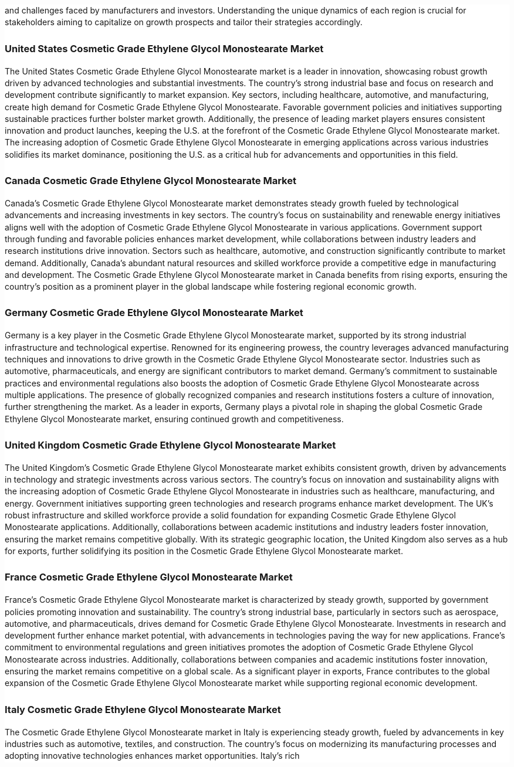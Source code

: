 and challenges faced by manufacturers and investors. Understanding the unique dynamics of each region is crucial for stakeholders aiming to capitalize on growth prospects and tailor their strategies accordingly.</p><h3>United States Cosmetic Grade Ethylene Glycol Monostearate Market</h3><p>The United States Cosmetic Grade Ethylene Glycol Monostearate market is a leader in innovation, showcasing robust growth driven by advanced technologies and substantial investments. The country&rsquo;s strong industrial base and focus on research and development contribute significantly to market expansion. Key sectors, including healthcare, automotive, and manufacturing, create high demand for Cosmetic Grade Ethylene Glycol Monostearate. Favorable government policies and initiatives supporting sustainable practices further bolster market growth. Additionally, the presence of leading market players ensures consistent innovation and product launches, keeping the U.S. at the forefront of the Cosmetic Grade Ethylene Glycol Monostearate market. The increasing adoption of Cosmetic Grade Ethylene Glycol Monostearate in emerging applications across various industries solidifies its market dominance, positioning the U.S. as a critical hub for advancements and opportunities in this field.</p><h3>Canada Cosmetic Grade Ethylene Glycol Monostearate Market</h3><p>Canada&rsquo;s Cosmetic Grade Ethylene Glycol Monostearate market demonstrates steady growth fueled by technological advancements and increasing investments in key sectors. The country&rsquo;s focus on sustainability and renewable energy initiatives aligns well with the adoption of Cosmetic Grade Ethylene Glycol Monostearate in various applications. Government support through funding and favorable policies enhances market development, while collaborations between industry leaders and research institutions drive innovation. Sectors such as healthcare, automotive, and construction significantly contribute to market demand. Additionally, Canada&rsquo;s abundant natural resources and skilled workforce provide a competitive edge in manufacturing and development. The Cosmetic Grade Ethylene Glycol Monostearate market in Canada benefits from rising exports, ensuring the country&rsquo;s position as a prominent player in the global landscape while fostering regional economic growth.</p><h3>Germany Cosmetic Grade Ethylene Glycol Monostearate Market</h3><p>Germany is a key player in the Cosmetic Grade Ethylene Glycol Monostearate market, supported by its strong industrial infrastructure and technological expertise. Renowned for its engineering prowess, the country leverages advanced manufacturing techniques and innovations to drive growth in the Cosmetic Grade Ethylene Glycol Monostearate sector. Industries such as automotive, pharmaceuticals, and energy are significant contributors to market demand. Germany&rsquo;s commitment to sustainable practices and environmental regulations also boosts the adoption of Cosmetic Grade Ethylene Glycol Monostearate across multiple applications. The presence of globally recognized companies and research institutions fosters a culture of innovation, further strengthening the market. As a leader in exports, Germany plays a pivotal role in shaping the global Cosmetic Grade Ethylene Glycol Monostearate market, ensuring continued growth and competitiveness.</p><h3>United Kingdom Cosmetic Grade Ethylene Glycol Monostearate Market</h3><p>The United Kingdom&rsquo;s Cosmetic Grade Ethylene Glycol Monostearate market exhibits consistent growth, driven by advancements in technology and strategic investments across various sectors. The country&rsquo;s focus on innovation and sustainability aligns with the increasing adoption of Cosmetic Grade Ethylene Glycol Monostearate in industries such as healthcare, manufacturing, and energy. Government initiatives supporting green technologies and research programs enhance market development. The UK&rsquo;s robust infrastructure and skilled workforce provide a solid foundation for expanding Cosmetic Grade Ethylene Glycol Monostearate applications. Additionally, collaborations between academic institutions and industry leaders foster innovation, ensuring the market remains competitive globally. With its strategic geographic location, the United Kingdom also serves as a hub for exports, further solidifying its position in the Cosmetic Grade Ethylene Glycol Monostearate market.</p><h3>France Cosmetic Grade Ethylene Glycol Monostearate Market</h3><p>France&rsquo;s Cosmetic Grade Ethylene Glycol Monostearate market is characterized by steady growth, supported by government policies promoting innovation and sustainability. The country&rsquo;s strong industrial base, particularly in sectors such as aerospace, automotive, and pharmaceuticals, drives demand for Cosmetic Grade Ethylene Glycol Monostearate. Investments in research and development further enhance market potential, with advancements in technologies paving the way for new applications. France&rsquo;s commitment to environmental regulations and green initiatives promotes the adoption of Cosmetic Grade Ethylene Glycol Monostearate across industries. Additionally, collaborations between companies and academic institutions foster innovation, ensuring the market remains competitive on a global scale. As a significant player in exports, France contributes to the global expansion of the Cosmetic Grade Ethylene Glycol Monostearate market while supporting regional economic development.</p><h3>Italy Cosmetic Grade Ethylene Glycol Monostearate Market</h3><p>The Cosmetic Grade Ethylene Glycol Monostearate market in Italy is experiencing steady growth, fueled by advancements in key industries such as automotive, textiles, and construction. The country&rsquo;s focus on modernizing its manufacturing processes and adopting innovative technologies enhances market opportunities. Italy&rsquo;s rich